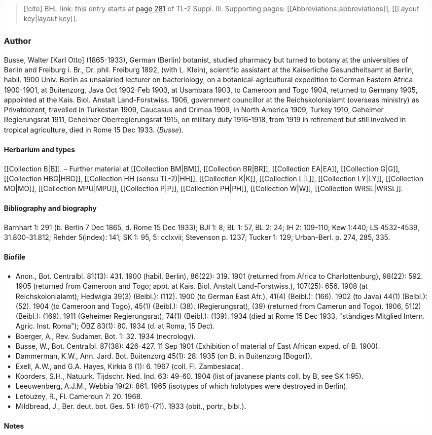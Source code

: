> [!cite] BHL link: this entry starts at [page 281](https://www.biodiversitylibrary.org/item/103861#page/291/mode/1up) of TL-2 Suppl. III.
> Supporting pages: [[Abbreviations|abbreviations]], [[Layout key|layout key]].

### Author

Busse, Walter \[Karl Otto\] (1865-1933), German (Berlin) botanist, studied pharmacy but turned to botany at the universities of Berlin and Freiburg i. Br., Dr. phil. Freiburg 1892, (with L. Klein), scientific assistant at the Kaiserliche Gesundheitsamt at Berlin, habil. 1900 Univ. Berlin as unsalaried lecturer on bacteriology, on a botanical-agricultural expedition to German Eastern Africa 1900-1901, at Buitenzorg, Java Oct 1902-Feb 1903, at Usambara 1903, to Cameroon and Togo 1904, returned to Germany 1905, appointed at the Kais. Biol. Anstalt Land-Forstwiss. 1906, government councillor at the Reichskolonialamt (overseas ministry) as Privatdozent, travelled in Turkestan 1909, Caucasus and Crimea 1909, in North America 1909, Turkey 1910, Geheimer Regierungsrat 1911, Geheimer Oberregierungsrat 1915, on military duty 1916-1918, from 1919 in retirement but still involved in tropical agriculture, died in Rome 15 Dec 1933. (*Busse*).

#### Herbarium and types

[[Collection B|B]]. – Further material at [[Collection BM|BM]], [[Collection BR|BR]], [[Collection EA|EA]], [[Collection G|G]], [[Collection HBG|HBG]], [[Collection HH (sensu TL-2)|HH]], [[Collection K|K]], [[Collection L|L]], [[Collection LY|LY]], [[Collection MO|MO]], [[Collection MPU|MPU]], [[Collection P|P]], [[Collection PH|PH]], [[Collection W|W]], [[Collection WRSL|WRSL]].

#### Bibliography and biography

Barnhart 1: 291 (b. Berlin 7 Dec 1865, d. Rome 15 Dec 1933); BJI 1: 8; BL 1: 57, BL 2: 24; IH 2: 109-110; Kew 1:440; LS 4532-4539, 31.800-31.812; Rehder 5(index): 141; SK 1: 95, 5: cclxvii; Stevenson p. 1237; Tucker 1: 129; Urban-Berl. p. 274, 285, 335.

#### Biofile

- Anon., Bot. Centralbl. 81(13): 431. 1900 (habil. Berlin), 86(22): 319. 1901 (returned from Africa to Charlottenburg), 98(22): 592. 1905 (returned from Cameroon and Togo; appt. at Kais. Biol. Anstalt Land-Forstwiss.), 107(25): 656. 1908 (at Reichskolonialamt); Hedwigia 39(3) (Beibl.): (112). 1900 (to German East Afr.), 41(4) (Beibl.): (166). 1902 (to Java) 44(1) (Beibl.): (52). 1904 (to Cameroon and Togo), 45(1) (Beibl.): (38). (Regierungsrat), (39) (returned from Camerun and Togo). 1906, 51(2) (Beibl.): (169). 1911 (Geheimer Regierungsrat), 74(1) (Beibl.): (139). 1934 (died at Rome 15 Dec 1933, "ständiges Mitglied Intern. Agric. Inst. Roma"); ÖBZ 83(1): 80. 1934 (d. at Roma, 15 Dec).
- Boerger, A., Rev. Sudamer. Bot. 1: 32. 1934 (necrology).
- Busse, W., Bot. Centralbl. 87(38): 426-427. 11 Sep 1901 (Exhibition of material of East African exped. of B. 1900).
- Dammerman, K.W., Ann. Jard. Bot. Buitenzorg 45(1): 28. 1935 (on B. in Buitenzorg \[Bogor\]).
- Exell, A.W., and G.A. Hayes, Kirkia 6 (1): 6. 1967 (coll. Fl. Zambesiaca).
- Koorders, S.H., Natuurk. Tijdschr. Ned. Ind. 63: 49-60. 1904 (list of javanese plants coll. by B, see SK 1:95).
- Leeuwenberg, A.J.M., Webbia 19(2): 861. 1965 (isotypes of which holotypes were destroyed in Berlin).
- Letouzey, R., Fl. Cameroun 7: 20. 1968.
- Mildbread, J., Ber. deut. bot. Ges. 51: (61)-(71). 1933 (obit., portr., bibl.).

#### Notes
